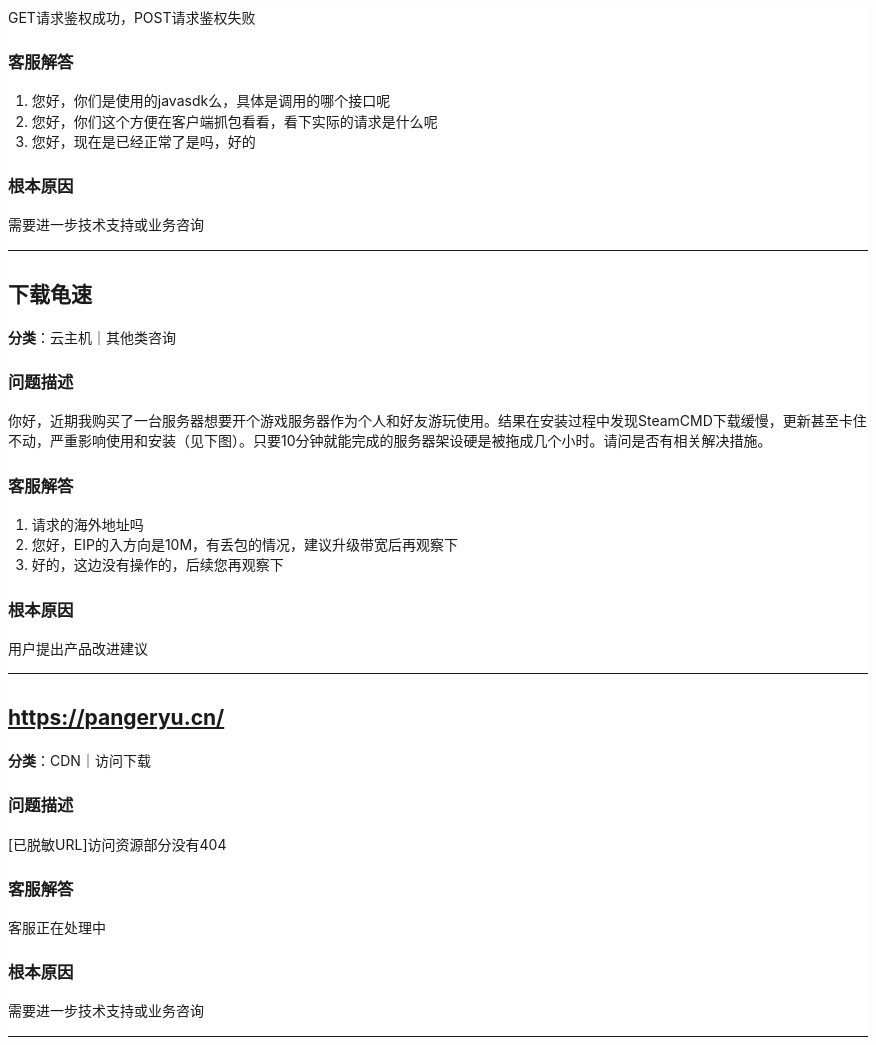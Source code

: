 GET请求鉴权成功，POST请求鉴权失败

### 客服解答

1. 您好，你们是使用的javasdk么，具体是调用的哪个接口呢
2. 您好，你们这个方便在客户端抓包看看，看下实际的请求是什么呢
3. 您好，现在是已经正常了是吗，好的

### 根本原因

需要进一步技术支持或业务咨询

---

## 下载龟速

**分类**：云主机｜其他类咨询

### 问题描述

你好，近期我购买了一台服务器想要开个游戏服务器作为个人和好友游玩使用。结果在安装过程中发现SteamCMD下载缓慢，更新甚至卡住不动，严重影响使用和安装（见下图）。只要10分钟就能完成的服务器架设硬是被拖成几个小时。请问是否有相关解决措施。

### 客服解答

1. 请求的海外地址吗
2. 您好，EIP的入方向是10M，有丢包的情况，建议升级带宽后再观察下
3. 好的，这边没有操作的，后续您再观察下

### 根本原因

用户提出产品改进建议

---

## https://pangeryu.cn/

**分类**：CDN｜访问下载

### 问题描述

[已脱敏URL]访问资源部分没有404

### 客服解答

客服正在处理中

### 根本原因

需要进一步技术支持或业务咨询

---
